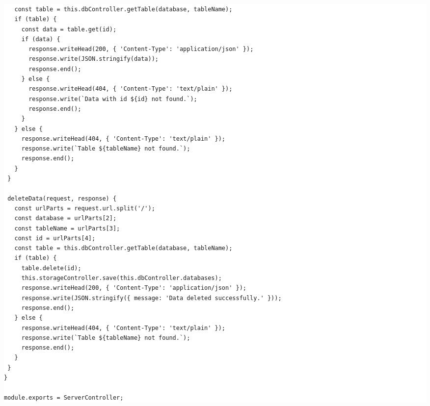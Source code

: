 ````
   const table = this.dbController.getTable(database, tableName);
   if (table) {
     const data = table.get(id);
     if (data) {
       response.writeHead(200, { 'Content-Type': 'application/json' });
       response.write(JSON.stringify(data));
       response.end();
     } else {
       response.writeHead(404, { 'Content-Type': 'text/plain' });
       response.write(`Data with id ${id} not found.`);
       response.end();
     }
   } else {
     response.writeHead(404, { 'Content-Type': 'text/plain' });
     response.write(`Table ${tableName} not found.`);
     response.end();
   }
 }

 deleteData(request, response) {
   const urlParts = request.url.split('/');
   const database = urlParts[2];
   const tableName = urlParts[3];
   const id = urlParts[4];
   const table = this.dbController.getTable(database, tableName);
   if (table) {
     table.delete(id);
     this.storageController.save(this.dbController.databases);
     response.writeHead(200, { 'Content-Type': 'application/json' });
     response.write(JSON.stringify({ message: 'Data deleted successfully.' }));
     response.end();
   } else {
     response.writeHead(404, { 'Content-Type': 'text/plain' });
     response.write(`Table ${tableName} not found.`);
     response.end();
   }
 }
}

module.exports = ServerController;
````
